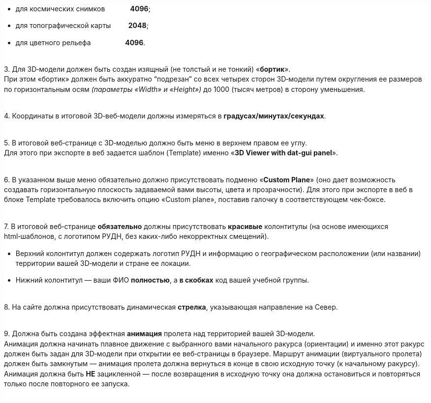 - для космических снимков &nbsp; &nbsp; &nbsp; &nbsp; &nbsp; &nbsp; **4096**;

- для топографической карты &nbsp; &nbsp; &nbsp; &nbsp; **2048**;

- для цветного рельефа &nbsp; &nbsp; &nbsp; &nbsp; &nbsp; &nbsp; &nbsp; &nbsp;**&nbsp;&nbsp;4096**.
<br><br>


3\. Для 3D&#8209;модели должен быть создан изящный (не толстый и не тонкий) «**бортик**». \
При этом «бортик» должен быть аккуратно “подрезан” со всех четырех сторон 3D&#8209;модели 
путем&nbsp;округления ее размеров по горизонтальным осям *(параметры «Width» и «Height»)* до&nbsp;1000&nbsp;(тысяч&nbsp;метров) в сторону уменьшения.
<br><br>


4\. Координаты в итоговой 3D&#8209;веб&#8209;модели должны измеряться в **градусах/минутах/секундах**.
<br><br>


5\. В итоговой веб&#8209;странице с 3D&#8209;моделью должно быть меню в верхнем правом ее углу. \
Для этого при экспорте в веб задается шаблон (Template) именно «**3D&nbsp;Viewer&nbsp;with&nbsp;dat&#8209;gui&nbsp;panel**».
<br><br>


6\. В указанном выше меню обязательно должно присутствовать подменю «**Custom&nbsp;Plane**» 
(оно дает возможность создавать горизонтальную плоскость задаваемой вами высоты, цвета и прозрачности). 
Для этого при экспорте в веб в блоке Template требовалось включить опцию «Custom&nbsp;plane», поставив галочку в соответствующем чек&#8209;боксе.
<br><br>


7\. В итоговой веб&#8209;странице **обязательно** должны присутствовать **красивые**&nbsp;колонтитулы 
(на&nbsp;основе имеющихся html&#8209;шаблонов, с логотипом РУДН, без каких-либо некорректных смещений).

- Верхний колонтитул должен содержать логотип РУДН и информацию о географическом расположении (или названии) территории вашей 3D&#8209;модели и стране ее локации.

- Нижний колонтитул — ваши ФИО **полностью**, а **в скобках** код вашей учебной группы.
<br><br>


8\. На сайте должна присутствовать динамическая **стрелка**, указывающая направление на Север.
<br><br>


9\. Должна быть создана эффектная **анимация** пролета над территорией вашей 3D&#8209;модели. \
Анимация должна начинать плавное движение с выбранного вами начального ракурса (ориентации) 
и именно этот ракурс должен быть задан для 3D&#8209;модели при открытии ее веб&#8209;страницы в браузере. 
Маршрут анимации (виртуального пролета) должен быть замкнутым — анимация пролета должна вернуться в конце в свою исходную точку (к начальному ракурсу). \
Анимация должна быть **НЕ** зацикленной — после возвращения в исходную точку она должна остановиться и повторяться только после повторного ее запуска.
<br><br>
